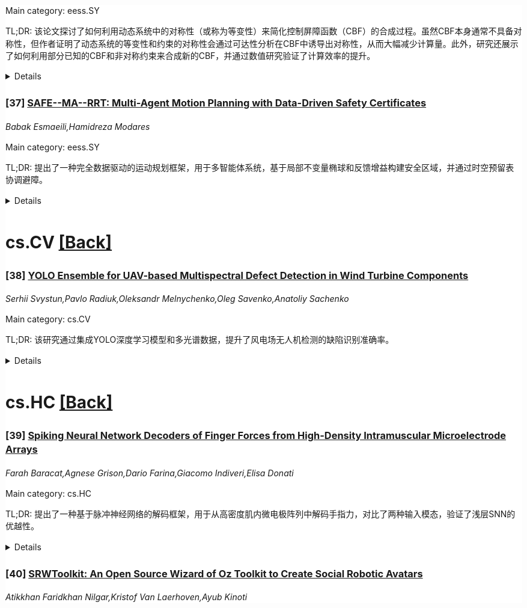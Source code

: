 Main category: eess.SY

TL;DR: 该论文探讨了如何利用动态系统中的对称性（或称为等变性）来简化控制屏障函数（CBF）的合成过程。虽然CBF本身通常不具备对称性，但作者证明了动态系统的等变性和约束的对称性会通过可达性分析在CBF中诱导出对称性，从而大幅减少计算量。此外，研究还展示了如何利用部分已知的CBF和非对称约束来合成新的CBF，并通过数值研究验证了计算效率的提升。


<details><summary>Details</summary></details>


### [37] [SAFE--MA--RRT: Multi-Agent Motion Planning with Data-Driven Safety Certificates](https://arxiv.org/abs/2509.04413)
*Babak Esmaeili,Hamidreza Modares*

Main category: eess.SY

TL;DR: 提出了一种完全数据驱动的运动规划框架，用于多智能体系统，基于局部不变量椭球和反馈增益构建安全区域，并通过时空预留表协调避障。


<details><summary>Details</summary></details>


<div id='cs.CV'></div>

# cs.CV [[Back]](#toc)

### [38] [YOLO Ensemble for UAV-based Multispectral Defect Detection in Wind Turbine Components](https://arxiv.org/abs/2509.04156)
*Serhii Svystun,Pavlo Radiuk,Oleksandr Melnychenko,Oleg Savenko,Anatoliy Sachenko*

Main category: cs.CV

TL;DR: 该研究通过集成YOLO深度学习模型和多光谱数据，提升了风电场无人机检测的缺陷识别准确率。


<details><summary>Details</summary></details>


<div id='cs.HC'></div>

# cs.HC [[Back]](#toc)

### [39] [Spiking Neural Network Decoders of Finger Forces from High-Density Intramuscular Microelectrode Arrays](https://arxiv.org/abs/2509.04088)
*Farah Baracat,Agnese Grison,Dario Farina,Giacomo Indiveri,Elisa Donati*

Main category: cs.HC

TL;DR: 提出了一种基于脉冲神经网络的解码框架，用于从高密度肌内微电极阵列中解码手指力，对比了两种输入模态，验证了浅层SNN的优越性。


<details><summary>Details</summary></details>


### [40] [SRWToolkit: An Open Source Wizard of Oz Toolkit to Create Social Robotic Avatars](https://arxiv.org/abs/2509.04356)
*Atikkhan Faridkhan Nilgar,Kristof Van Laerhoven,Ayub Kinoti*
